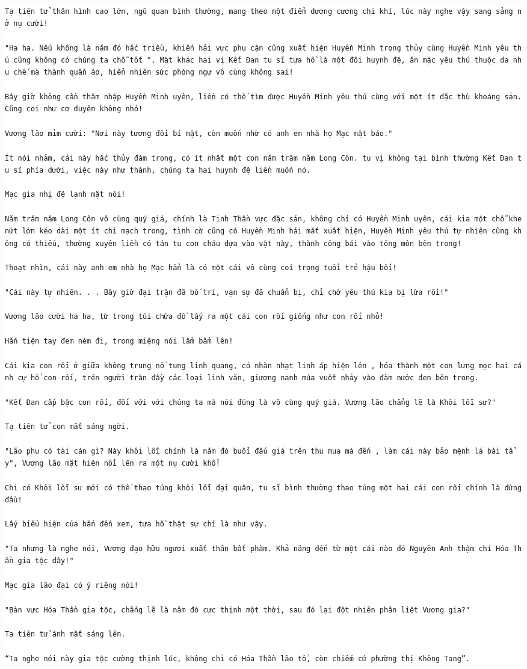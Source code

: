 	Tạ tiên tử thân hình cao lớn, ngũ quan bình thường, mang theo một điểm dương cương chi khí, lúc này nghe vậy sang sảng nở nụ cười!

	"Ha ha. Nếu không là năm đó hắc triều, khiến hải vực phụ cận cũng xuất hiện Huyền Minh trọng thủy cùng Huyền Minh yêu thú cũng không có chúng ta chỗ tốt ". Mặt khác hai vị Kết Đan tu sĩ tựa hồ là một đôi huynh đệ, ăn mặc yêu thú thuộc da nhu chế mà thành quần áo, hiển nhiên sức phòng ngự vô cùng không sai!

	Bây giờ không cần thâm nhập Huyền Minh uyên, liền có thể tìm được Huyền Minh yêu thú cùng với một ít đặc thù khoáng sản. Cũng coi như cơ duyên không nhỏ!

	Vương lão mỉm cười: "Nơi này tương đối bí mật, còn muốn nhờ có anh em nhà họ Mạc mật báo."

	Ít nói nhảm, cái này hắc thủy đàm trong, có ít nhất một con năm trăm năm Long Côn. tu vị không tại bình thường Kết Đan tu sĩ phía dưới, việc này như thành, chúng ta hai huynh đệ liền muốn nó.

	Mạc gia nhị đệ lạnh mặt nói!

	Năm trăm năm Long Côn vô cùng quý giá, chính là Tinh Thần vực đặc sản, không chỉ có Huyền Minh uyên, cái kia một chỗ khe nứt lớn kéo dài một ít chi mạch trong, tình cờ cũng có Huyền Minh hải mắt xuất hiện, Huyền Minh yêu thú tự nhiên cũng không có thiếu, thường xuyên liền có tán tu con cháu dựa vào vật này, thành công bái vào tông môn bên trong!

	Thoạt nhìn, cái này anh em nhà họ Mạc hẳn là có một cái vô cùng coi trọng tuổi trẻ hậu bối!

	"Cái này tự nhiên. . . Bây giờ đại trận đã bố trí, vạn sự đã chuẩn bị, chỉ chờ yêu thú kia bị lừa rồi!"

	Vương lão cười ha ha, từ trong túi chứa đồ lấy ra một cái con rối giống như con rối nhỏ!

	Hắn tiện tay đem ném đi, trong miệng nói lẩm bẩm lên!

	Cái kia con rối ở giữa không trung nổ tung linh quang, có nhàn nhạt linh áp hiện lên , hóa thành một con lưng mọc hai cánh cự hổ con rối, trên người tràn đầy các loại linh văn, giương nanh múa vuốt nhảy vào đàm nước đen bên trong.

	"Kết Đan cấp bậc con rối, đối với với chúng ta mà nói đúng là vô cùng quý giá. Vương lão chẳng lẽ là Khôi lỗi sư?"

	Tạ tiên tử con mắt sáng ngời.

	"Lão phu có tài cán gì? Này khôi lỗi chính là năm đó buổi đấu giá trên thu mua mà đến , làm cái này bảo mệnh lá bài tẩy", Vương lão mặt hiện nổi lên ra một nụ cười khổ!

	Chỉ có Khôi lỗi sư mới có thể thao túng khôi lỗi đại quân, tu sĩ bình thường thao túng một hai cái con rối chính là đứng đầu!

	Lấy biểu hiện của hắn đến xem, tựa hồ thật sự chỉ là như vậy.

	"Ta nhưng là nghe nói, Vương đạo hữu ngươi xuất thân bất phàm. Khả năng đến từ một cái nào đó Nguyên Anh thậm chí Hóa Thần gia tộc đây!"

	Mạc gia lão đại có ý riêng nói!

	"Bản vực Hóa Thần gia tộc, chẳng lẽ là năm đó cực thịnh một thời, sau đó lại đột nhiên phân liệt Vương gia?"

	Tạ tiên tử ánh mắt sáng lên.

	“Ta nghe nói này gia tộc cường thịnh lúc, không chỉ có Hóa Thần lão tổ, còn chiếm cứ phường thị Không Tang”.
